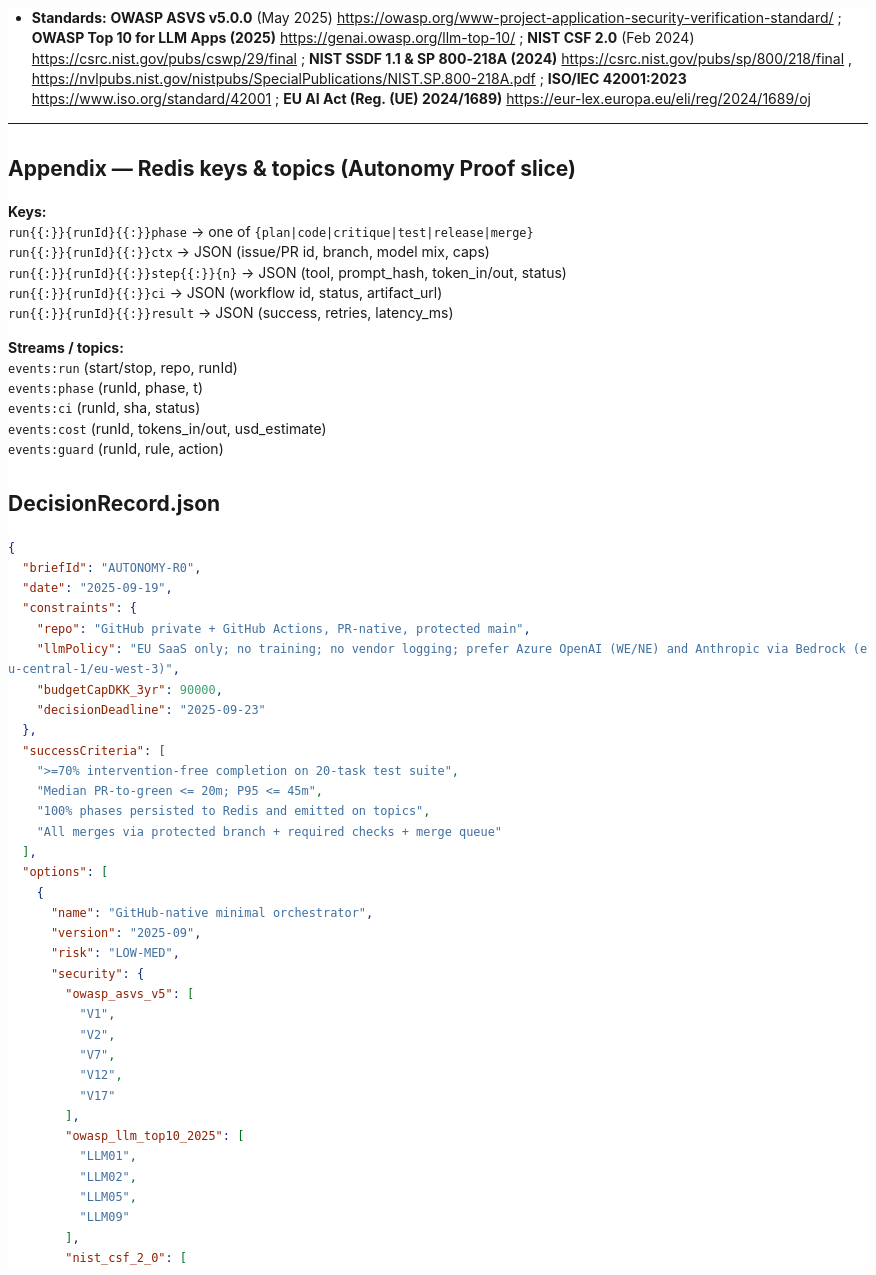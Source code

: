 - **Standards:** **OWASP ASVS v5.0.0** (May 2025) https://owasp.org/www-project-application-security-verification-standard/ ; **OWASP Top 10 for LLM Apps (2025)** https://genai.owasp.org/llm-top-10/ ; **NIST CSF 2.0** (Feb 2024) https://csrc.nist.gov/pubs/cswp/29/final ; **NIST SSDF 1.1 & SP 800‑218A (2024)** https://csrc.nist.gov/pubs/sp/800/218/final , https://nvlpubs.nist.gov/nistpubs/SpecialPublications/NIST.SP.800-218A.pdf ; **ISO/IEC 42001:2023** https://www.iso.org/standard/42001 ; **EU AI Act (Reg. (UE) 2024/1689)** https://eur-lex.europa.eu/eli/reg/2024/1689/oj  

---

## Appendix — Redis keys & topics (Autonomy Proof slice)

**Keys:**  
`run{{:}}{runId}{{:}}phase` → one of `{plan|code|critique|test|release|merge}`  
`run{{:}}{runId}{{:}}ctx` → JSON (issue/PR id, branch, model mix, caps)  
`run{{:}}{runId}{{:}}step{{:}}{n}` → JSON (tool, prompt_hash, token_in/out, status)  
`run{{:}}{runId}{{:}}ci` → JSON (workflow id, status, artifact_url)  
`run{{:}}{runId}{{:}}result` → JSON (success, retries, latency_ms)

**Streams / topics:**  
`events:run` (start/stop, repo, runId)  
`events:phase` (runId, phase, t)  
`events:ci` (runId, sha, status)  
`events:cost` (runId, tokens_in/out, usd_estimate)  
`events:guard` (runId, rule, action)


## DecisionRecord.json
```json
{
  "briefId": "AUTONOMY-R0",
  "date": "2025-09-19",
  "constraints": {
    "repo": "GitHub private + GitHub Actions, PR-native, protected main",
    "llmPolicy": "EU SaaS only; no training; no vendor logging; prefer Azure OpenAI (WE/NE) and Anthropic via Bedrock (eu-central-1/eu-west-3)",
    "budgetCapDKK_3yr": 90000,
    "decisionDeadline": "2025-09-23"
  },
  "successCriteria": [
    ">=70% intervention-free completion on 20-task test suite",
    "Median PR-to-green <= 20m; P95 <= 45m",
    "100% phases persisted to Redis and emitted on topics",
    "All merges via protected branch + required checks + merge queue"
  ],
  "options": [
    {
      "name": "GitHub-native minimal orchestrator",
      "version": "2025-09",
      "risk": "LOW-MED",
      "security": {
        "owasp_asvs_v5": [
          "V1",
          "V2",
          "V7",
          "V12",
          "V17"
        ],
        "owasp_llm_top10_2025": [
          "LLM01",
          "LLM02",
          "LLM05",
          "LLM09"
        ],
        "nist_csf_2_0": [
```